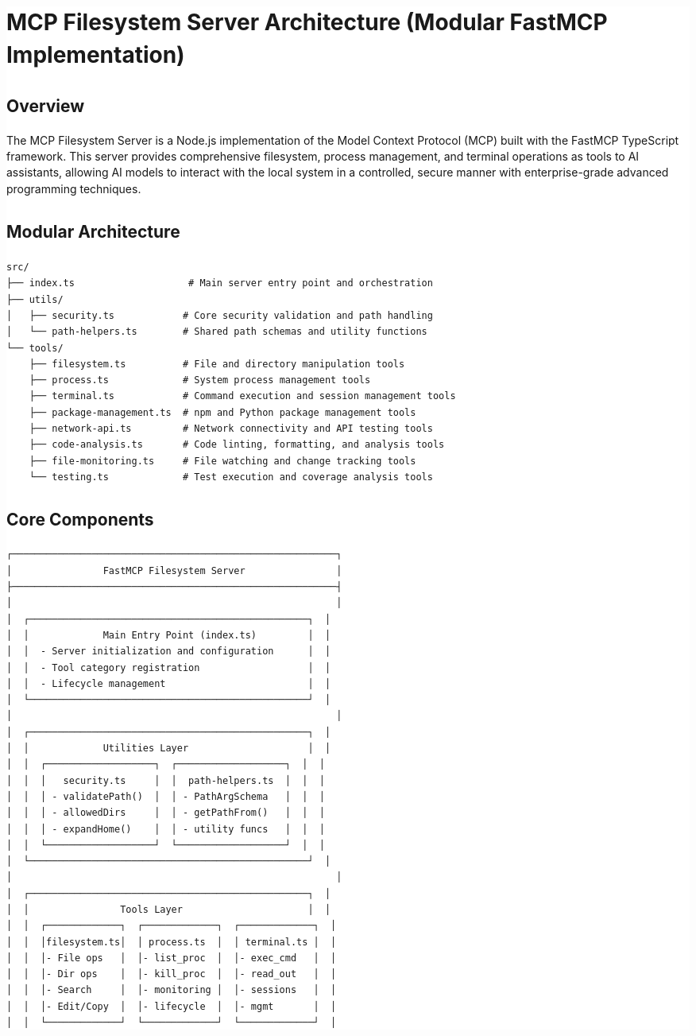# MCP Filesystem Server Architecture (Modular FastMCP Implementation)

## Overview

The MCP Filesystem Server is a Node.js implementation of the Model Context Protocol (MCP) built with the FastMCP TypeScript framework. This server provides comprehensive filesystem, process management, and terminal operations as tools to AI assistants, allowing AI models to interact with the local system in a controlled, secure manner with enterprise-grade advanced programming techniques.

## Modular Architecture

```
src/
├── index.ts                    # Main server entry point and orchestration
├── utils/
│   ├── security.ts            # Core security validation and path handling
│   └── path-helpers.ts        # Shared path schemas and utility functions
└── tools/
    ├── filesystem.ts          # File and directory manipulation tools
    ├── process.ts             # System process management tools
    ├── terminal.ts            # Command execution and session management tools
    ├── package-management.ts  # npm and Python package management tools
    ├── network-api.ts         # Network connectivity and API testing tools
    ├── code-analysis.ts       # Code linting, formatting, and analysis tools
    ├── file-monitoring.ts     # File watching and change tracking tools
    └── testing.ts             # Test execution and coverage analysis tools
```

## Core Components

```
┌─────────────────────────────────────────────────────────┐
│                FastMCP Filesystem Server                │
├─────────────────────────────────────────────────────────┤
│                                                         │
│  ┌─────────────────────────────────────────────────┐  │
│  │             Main Entry Point (index.ts)         │  │
│  │  - Server initialization and configuration      │  │
│  │  - Tool category registration                   │  │
│  │  - Lifecycle management                         │  │
│  └─────────────────────────────────────────────────┘  │
│                                                         │
│  ┌─────────────────────────────────────────────────┐  │
│  │             Utilities Layer                     │  │
│  │  ┌───────────────────┐  ┌───────────────────┐  │  │
│  │  │   security.ts     │  │  path-helpers.ts  │  │  │
│  │  │ - validatePath()  │  │ - PathArgSchema   │  │  │
│  │  │ - allowedDirs     │  │ - getPathFrom()   │  │  │
│  │  │ - expandHome()    │  │ - utility funcs   │  │  │
│  │  └───────────────────┘  └───────────────────┘  │  │
│  └─────────────────────────────────────────────────┘  │
│                                                         │
│  ┌─────────────────────────────────────────────────┐  │
│  │                Tools Layer                      │  │
│  │  ┌─────────────┐  ┌─────────────┐  ┌─────────────┐  │
│  │  │filesystem.ts│  │ process.ts  │  │ terminal.ts │  │
│  │  │- File ops   │  │- list_proc  │  │- exec_cmd   │  │
│  │  │- Dir ops    │  │- kill_proc  │  │- read_out   │  │
│  │  │- Search     │  │- monitoring │  │- sessions   │  │
│  │  │- Edit/Copy  │  │- lifecycle  │  │- mgmt       │  │
│  │  └─────────────┘  └─────────────┘  └─────────────┘  │
```